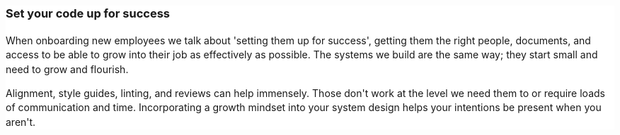 ### Set your code up for success
When onboarding new employees we talk about 'setting them up for success', getting them the right people, documents, and access to be able to grow into their job as effectively as possible. The systems we build are the same way; they start small and need to grow and flourish. 

Alignment, style guides, linting, and reviews can help immensely. Those don't work at the level we need them to or require loads of communication and time. Incorporating a growth mindset into your system design helps your intentions be present when you aren't. 



